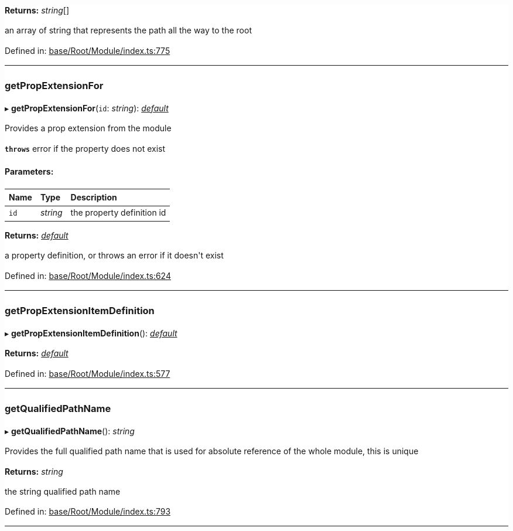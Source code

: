 **Returns:** *string*[]

an array of string that represents the path all the way to the root

Defined in: [base/Root/Module/index.ts:775](https://github.com/onzag/itemize/blob/3efa2a4a/base/Root/Module/index.ts#L775)

___

### getPropExtensionFor

▸ **getPropExtensionFor**(`id`: *string*): [*default*](base_root_module_itemdefinition_propertydefinition.default.md)

Provides a prop extension from the module

**`throws`** error if the property does not exist

#### Parameters:

Name | Type | Description |
:------ | :------ | :------ |
`id` | *string* | the property definition id   |

**Returns:** [*default*](base_root_module_itemdefinition_propertydefinition.default.md)

a property definition, or throws an error if it doesn't exist

Defined in: [base/Root/Module/index.ts:624](https://github.com/onzag/itemize/blob/3efa2a4a/base/Root/Module/index.ts#L624)

___

### getPropExtensionItemDefinition

▸ **getPropExtensionItemDefinition**(): [*default*](base_root_module_itemdefinition.default.md)

**Returns:** [*default*](base_root_module_itemdefinition.default.md)

Defined in: [base/Root/Module/index.ts:577](https://github.com/onzag/itemize/blob/3efa2a4a/base/Root/Module/index.ts#L577)

___

### getQualifiedPathName

▸ **getQualifiedPathName**(): *string*

Provides the full qualified path name that is used for absolute reference of the whole
module, this is unique

**Returns:** *string*

the string qualified path name

Defined in: [base/Root/Module/index.ts:793](https://github.com/onzag/itemize/blob/3efa2a4a/base/Root/Module/index.ts#L793)

___
